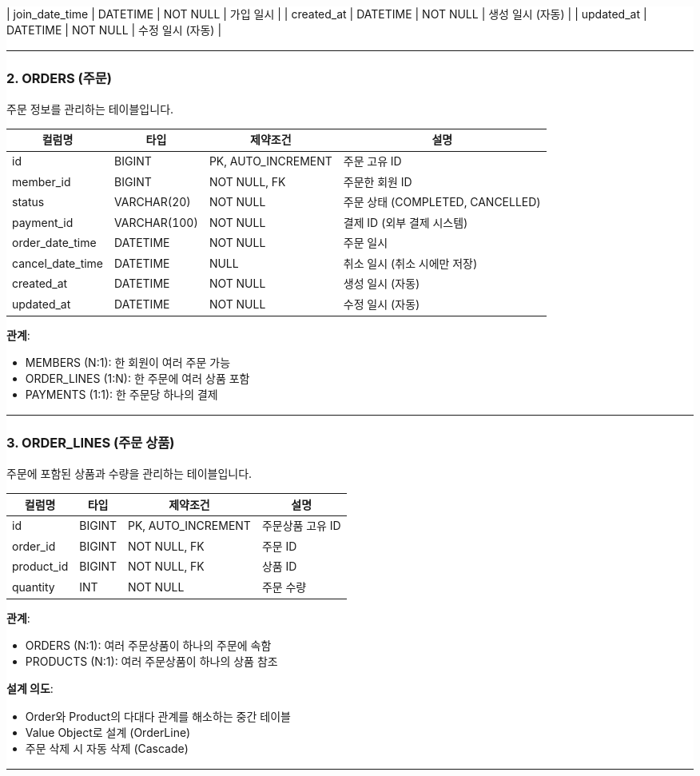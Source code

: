 | join_date_time | DATETIME | NOT NULL | 가입 일시 |
| created_at | DATETIME | NOT NULL | 생성 일시 (자동) |
| updated_at | DATETIME | NOT NULL | 수정 일시 (자동) |

---

### 2. ORDERS (주문)

주문 정보를 관리하는 테이블입니다.

| 컬럼명 | 타입 | 제약조건 | 설명 |
|--------|------|---------|------|
| id | BIGINT | PK, AUTO_INCREMENT | 주문 고유 ID |
| member_id | BIGINT | NOT NULL, FK | 주문한 회원 ID |
| status | VARCHAR(20) | NOT NULL | 주문 상태 (COMPLETED, CANCELLED) |
| payment_id | VARCHAR(100) | NOT NULL | 결제 ID (외부 결제 시스템) |
| order_date_time | DATETIME | NOT NULL | 주문 일시 |
| cancel_date_time | DATETIME | NULL | 취소 일시 (취소 시에만 저장) |
| created_at | DATETIME | NOT NULL | 생성 일시 (자동) |
| updated_at | DATETIME | NOT NULL | 수정 일시 (자동) |

**관계**:
- MEMBERS (N:1): 한 회원이 여러 주문 가능
- ORDER_LINES (1:N): 한 주문에 여러 상품 포함
- PAYMENTS (1:1): 한 주문당 하나의 결제

---

### 3. ORDER_LINES (주문 상품)

주문에 포함된 상품과 수량을 관리하는 테이블입니다.

| 컬럼명 | 타입 | 제약조건 | 설명 |
|--------|------|---------|------|
| id | BIGINT | PK, AUTO_INCREMENT | 주문상품 고유 ID |
| order_id | BIGINT | NOT NULL, FK | 주문 ID |
| product_id | BIGINT | NOT NULL, FK | 상품 ID |
| quantity | INT | NOT NULL | 주문 수량 |

**관계**:
- ORDERS (N:1): 여러 주문상품이 하나의 주문에 속함
- PRODUCTS (N:1): 여러 주문상품이 하나의 상품 참조

**설계 의도**:
- Order와 Product의 다대다 관계를 해소하는 중간 테이블
- Value Object로 설계 (OrderLine)
- 주문 삭제 시 자동 삭제 (Cascade)

---
